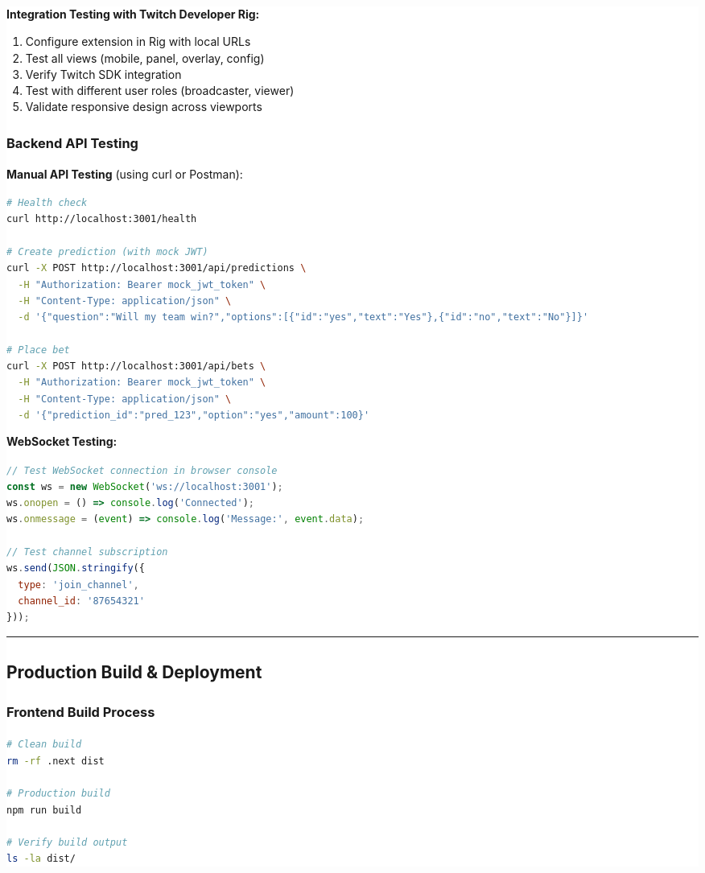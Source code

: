```bash
```

**Integration Testing with Twitch Developer Rig:**
1. Configure extension in Rig with local URLs
2. Test all views (mobile, panel, overlay, config)
3. Verify Twitch SDK integration
4. Test with different user roles (broadcaster, viewer)
5. Validate responsive design across viewports

### Backend API Testing

**Manual API Testing** (using curl or Postman):
```bash
# Health check
curl http://localhost:3001/health

# Create prediction (with mock JWT)
curl -X POST http://localhost:3001/api/predictions \
  -H "Authorization: Bearer mock_jwt_token" \
  -H "Content-Type: application/json" \
  -d '{"question":"Will my team win?","options":[{"id":"yes","text":"Yes"},{"id":"no","text":"No"}]}'

# Place bet
curl -X POST http://localhost:3001/api/bets \
  -H "Authorization: Bearer mock_jwt_token" \
  -H "Content-Type: application/json" \
  -d '{"prediction_id":"pred_123","option":"yes","amount":100}'
```

**WebSocket Testing:**
```javascript
// Test WebSocket connection in browser console
const ws = new WebSocket('ws://localhost:3001');
ws.onopen = () => console.log('Connected');
ws.onmessage = (event) => console.log('Message:', event.data);

// Test channel subscription
ws.send(JSON.stringify({
  type: 'join_channel',
  channel_id: '87654321'
}));
```

---

## Production Build & Deployment

### Frontend Build Process

```bash
# Clean build
rm -rf .next dist

# Production build
npm run build

# Verify build output
ls -la dist/
```
